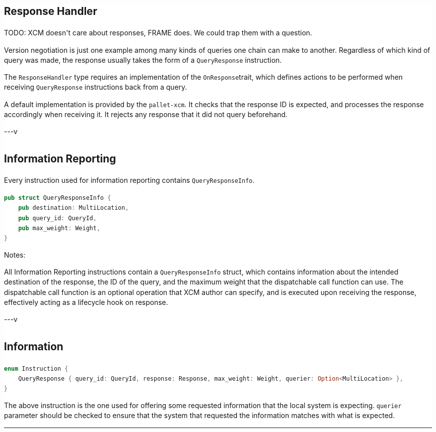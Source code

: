 
## Response Handler

TODO: XCM doesn't care about responses, FRAME does.
We could trap them with a question.

Version negotiation is just one example among many kinds of queries one chain can make to another. Regardless of which kind of query was made, the response usually takes the form of a `QueryResponse` instruction.

The `ResponseHandler` type requires an implementation of the `OnResponse`trait, which defines actions to be performed when receiving `QueryResponse` instructions back from a query.

A default implementation is provided by the `pallet-xcm`. It checks that the response ID is expected, and processes the response accordingly when receiving it. It rejects any response that it did not query beforehand.

---v

## Information Reporting

Every instruction used for information reporting contains `QueryResponseInfo`.

```rust
pub struct QueryResponseInfo {
    pub destination: MultiLocation,
    pub query_id: QueryId,
    pub max_weight: Weight,
}
```

Notes:

All Information Reporting instructions contain a `QueryResponseInfo` struct, which contains information about the intended destination of the response, the ID of the query, and the maximum weight that the dispatchable call function can use.
The dispatchable call function is an optional operation that XCM author can specify, and is executed upon receiving the response, effectively acting as a lifecycle hook on response.

---v

## Information

```rust
enum Instruction {
    QueryResponse { query_id: QueryId, response: Response, max_weight: Weight, querier: Option<MultiLocation> },
}
```

The above instruction is the one used for offering some requested information that the local system is expecting.
`querier` parameter should be checked to ensure that the system that requested the information matches with what is expected.

---
